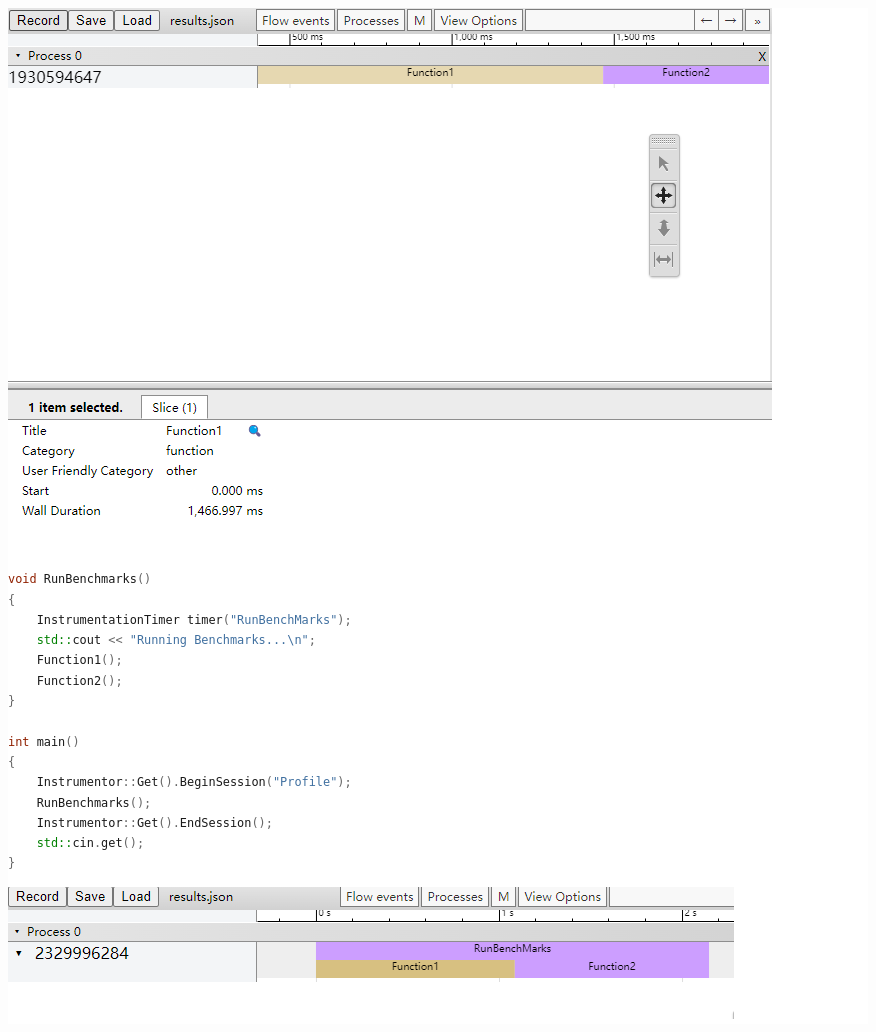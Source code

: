 ![](./storage%20bag/Pasted%20image%2020230804153918.png)

```cpp
void RunBenchmarks()
{
    InstrumentationTimer timer("RunBenchMarks");
    std::cout << "Running Benchmarks...\n";
    Function1();
    Function2();
}

int main()
{
    Instrumentor::Get().BeginSession("Profile");
    RunBenchmarks();
	Instrumentor::Get().EndSession();
	std::cin.get();
}
```

![](./storage%20bag/Pasted%20image%2020230804154014.png)
